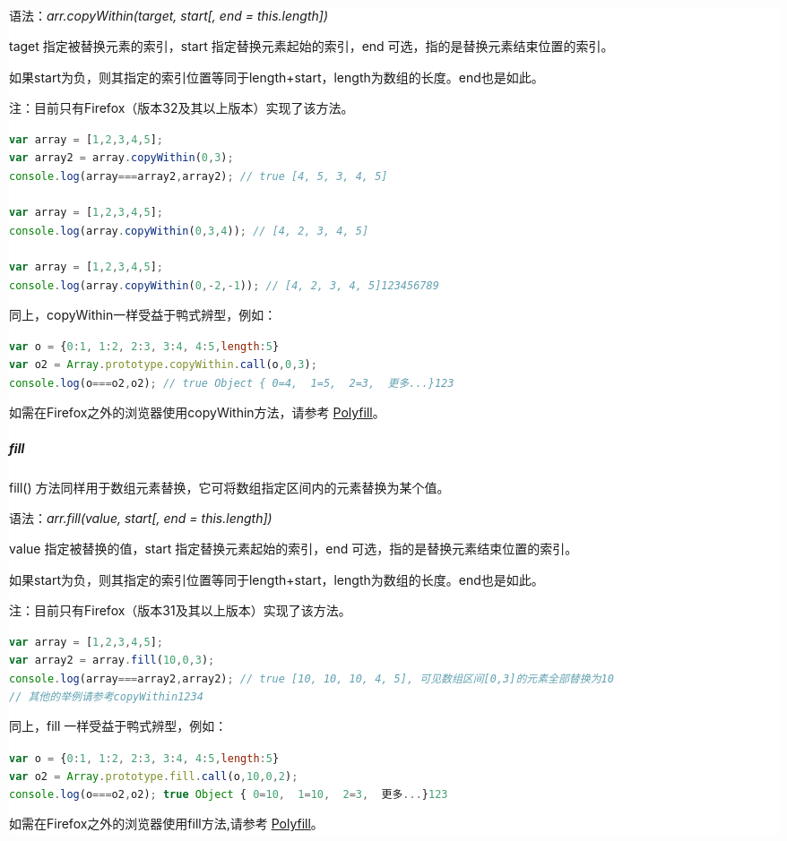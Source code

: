 语法：*arr.copyWithin(target, start[, end = this.length])*

taget 指定被替换元素的索引，start 指定替换元素起始的索引，end 可选，指的是替换元素结束位置的索引。

如果start为负，则其指定的索引位置等同于length+start，length为数组的长度。end也是如此。

注：目前只有Firefox（版本32及其以上版本）实现了该方法。

```js
var array = [1,2,3,4,5]; 
var array2 = array.copyWithin(0,3);
console.log(array===array2,array2); // true [4, 5, 3, 4, 5]

var array = [1,2,3,4,5]; 
console.log(array.copyWithin(0,3,4)); // [4, 2, 3, 4, 5]

var array = [1,2,3,4,5]; 
console.log(array.copyWithin(0,-2,-1)); // [4, 2, 3, 4, 5]123456789
```

同上，copyWithin一样受益于鸭式辨型，例如：

```js
var o = {0:1, 1:2, 2:3, 3:4, 4:5,length:5}
var o2 = Array.prototype.copyWithin.call(o,0,3);
console.log(o===o2,o2); // true Object { 0=4,  1=5,  2=3,  更多...}123
```

如需在Firefox之外的浏览器使用copyWithin方法，请参考 [Polyfill](https://developer.mozilla.org/zh-CN/docs/Web/JavaScript/Reference/Global_Objects/Array/copyWithin#Polyfill)。

##### fill

fill() 方法同样用于数组元素替换，它可将数组指定区间内的元素替换为某个值。

语法：*arr.fill(value, start[, end = this.length])*

value 指定被替换的值，start 指定替换元素起始的索引，end 可选，指的是替换元素结束位置的索引。

如果start为负，则其指定的索引位置等同于length+start，length为数组的长度。end也是如此。

注：目前只有Firefox（版本31及其以上版本）实现了该方法。

```js
var array = [1,2,3,4,5];
var array2 = array.fill(10,0,3);
console.log(array===array2,array2); // true [10, 10, 10, 4, 5], 可见数组区间[0,3]的元素全部替换为10
// 其他的举例请参考copyWithin1234
```

同上，fill 一样受益于鸭式辨型，例如：

```js
var o = {0:1, 1:2, 2:3, 3:4, 4:5,length:5}
var o2 = Array.prototype.fill.call(o,10,0,2);
console.log(o===o2,o2); true Object { 0=10,  1=10,  2=3,  更多...}123
```

如需在Firefox之外的浏览器使用fill方法,请参考 [Polyfill](https://developer.mozilla.org/zh-CN/docs/Web/JavaScript/Reference/Global_Objects/Array/fill#Compatibility)。
